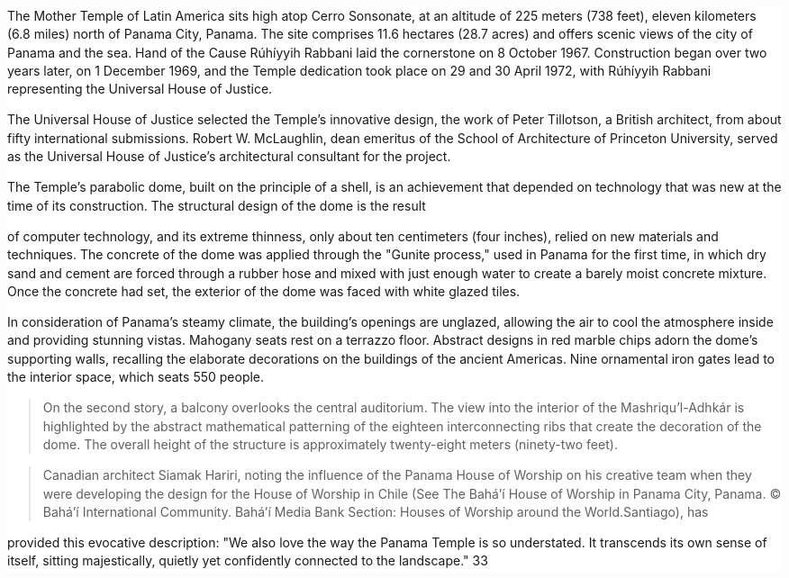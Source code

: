 The Mother Temple of Latin America sits high atop Cerro Sonsonate, at an altitude of 225 meters (738
feet), eleven kilometers (6.8 miles) north of Panama City, Panama. The site comprises 11.6 hectares
(28.7 acres) and offers scenic views of the city of Panama and the sea. Hand of the Cause Rúhíyyih
Rabbani laid the cornerstone on 8 October 1967. Construction began over two years later, on 1
December 1969, and the Temple dedication took place on 29 and 30 April 1972, with Rúhíyyih Rabbani
representing the Universal House of Justice.

The Universal House of Justice selected the Temple’s innovative design, the work of Peter Tillotson, a
British architect, from about fifty international submissions. Robert W. McLaughlin, dean emeritus of the
School of Architecture of Princeton University, served as the Universal House of Justice’s architectural
consultant for the project.

The Temple’s parabolic dome, built on the principle of a shell, is an achievement that depended on
technology that was new at the time of its construction. The structural design of the dome is the result

of computer technology, and its extreme thinness, only about ten centimeters (four inches), relied on
new materials and techniques. The concrete of the dome was applied through the "Gunite process,"
used in Panama for the first time, in which dry sand and cement are forced through a rubber hose and
mixed with just enough water to create a barely moist concrete mixture. Once the concrete had set, the
exterior of the dome was faced with white glazed tiles.

In consideration of Panama’s steamy climate, the building’s openings are unglazed, allowing the air to
cool the atmosphere inside and providing stunning vistas. Mahogany seats rest on a terrazzo floor.
Abstract designs in red marble chips adorn the dome’s supporting walls, recalling the elaborate
decorations on the buildings of the ancient Americas. Nine ornamental iron gates lead to the interior
space, which seats 550 people.

> On the second story, a balcony overlooks the central auditorium.
> The view into the interior of the Mashriqu’l-Adhkár is highlighted
> by the abstract mathematical patterning of the eighteen
> interconnecting ribs that create the decoration of the dome. The
> overall height of the structure is approximately twenty-eight
> meters (ninety-two feet).

> Canadian architect Siamak Hariri, noting the influence of the
> Panama House of Worship on his creative team when they were
> developing the design for the House of Worship in Chile (See
The Bahá’í House of Worship in Panama City, Panama.
© Bahá’í International Community. Bahá’í Media Bank Section: Houses of Worship around the World.Santiago), has

provided this evocative description: "We also love the way the
Panama Temple is so understated. It transcends its own sense of itself, sitting majestically, quietly yet
confidently connected to the landscape." 33
